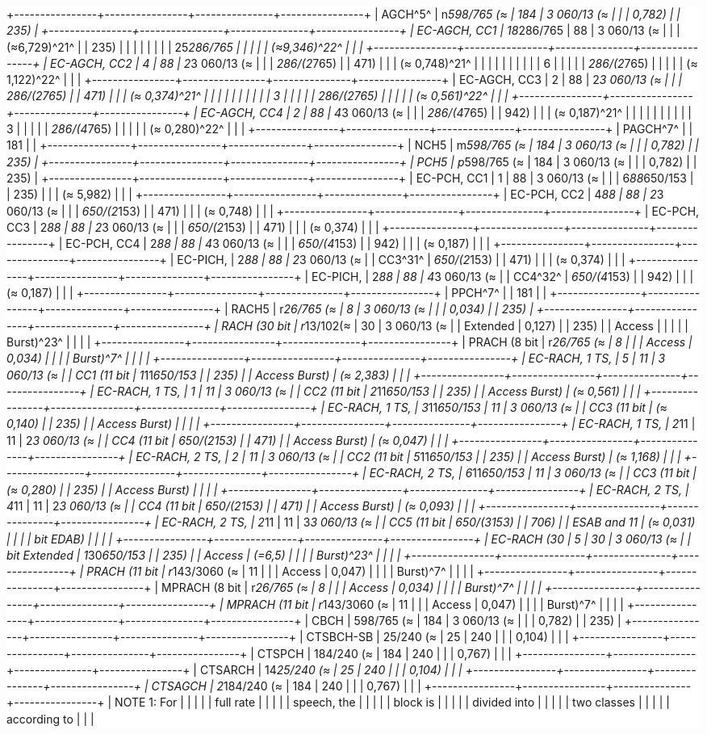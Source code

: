 +----------------+----------------+---------------+----------------+ | AGCH^5^ | n*598/765 (≈ | 184 | 3 060/13 (≈ | | | 0,782) | | 235) | +----------------+----------------+---------------+----------------+ | EC-AGCH, CC1 | 18*286/765 | 88 | 3 060/13 (≈ | | | (≈6,729)^21^ | | 235) | | | | | | | | 25*286/765 | | | | | (≈9,346)^22^ | | | +----------------+----------------+---------------+----------------+ | EC-AGCH, CC2 | 4 | 88 | 2*3 060/13 (≈ | | | *286/(2*765) | | 471) | | | (≈ 0,748)^21^ | | | | | | | | | | 6 | | | | | *286/(2*765) | | | | | (≈ 1,122)^22^ | | | +----------------+----------------+---------------+----------------+ | EC-AGCH, CC3 | 2 | 88 | 2*3 060/13 (≈ | | | *286/(2*765) | | 471) | | | (≈ 0,374)^21^ | | | | | | | | | | 3 | | | | | *286/(2*765) | | | | | (≈ 0,561)^22^ | | | +----------------+----------------+---------------+----------------+ | EC-AGCH, CC4 | 2 | 88 | 4*3 060/13 (≈ | | | *286/(4*765) | | 942) | | | (≈ 0,187)^21^ | | | | | | | | | | 3 | | | | | *286/(4*765) | | | | | (≈ 0,280)^22^ | | | +----------------+----------------+---------------+----------------+ | PAGCH^7^ | | 181 | | +----------------+----------------+---------------+----------------+ | NCH5 | m*598/765 (≈ | 184 | 3 060/13 (≈ | | | 0,782) | | 235) | +----------------+----------------+---------------+----------------+ | PCH5 | p*598/765 (≈ | 184 | 3 060/13 (≈ | | | 0,782) | | 235) | +----------------+----------------+---------------+----------------+ | EC-PCH, CC1 | 1 | 88 | 3 060/13 (≈ | | | 6*88*650/153 | | 235) | | | (≈ 5,982) | | | +----------------+----------------+---------------+----------------+ | EC-PCH, CC2 | 4*88 | 88 | 2*3 060/13 (≈ | | | *650/(2*153) | | 471) | | | (≈ 0,748) | | | +----------------+----------------+---------------+----------------+ | EC-PCH, CC3 | 2*88 | 88 | 2*3 060/13 (≈ | | | *650/(2*153) | | 471) | | | (≈ 0,374) | | | +----------------+----------------+---------------+----------------+ | EC-PCH, CC4 | 2*88 | 88 | 4*3 060/13 (≈ | | | *650/(4*153) | | 942) | | | (≈ 0,187) | | | +----------------+----------------+---------------+----------------+ | EC-PICH, | 2*88 | 88 | 2*3 060/13 (≈ | | CC3^31^ | *650/(2*153) | | 471) | | | (≈ 0,374) | | | +----------------+----------------+---------------+----------------+ | EC-PICH, | 2*88 | 88 | 4*3 060/13 (≈ | | CC4^32^ | *650/(4*153) | | 942) | | | (≈ 0,187) | | | +----------------+----------------+---------------+----------------+ | PPCH^7^ | | 181 | | +----------------+----------------+---------------+----------------+ | RACH5 | r*26/765 (≈ | 8 | 3 060/13 (≈ | | | 0,034) | | 235) | +----------------+----------------+---------------+----------------+ | RACH (30 bit | r*13/102(≈ | 30 | 3 060/13 (≈ | | Extended | 0,127) | | 235) | | Access | | | | | Burst)^23^ | | | | +----------------+----------------+---------------+----------------+ | PRACH (8 bit | r*26/765 (≈ | 8 | | | Access | 0,034) | | | | Burst)^7^ | | | | +----------------+----------------+---------------+----------------+ | EC-RACH, 1 TS, | 5 | 11 | 3 060/13 (≈ | | CC1 (11 bit | 1*11*650/153 | | 235) | | Access Burst) | (≈ 2,383) | | | +----------------+----------------+---------------+----------------+ | EC-RACH, 1 TS, | 1 | 11 | 3 060/13 (≈ | | CC2 (11 bit | 2*11*650/153 | | 235) | | Access Burst) | (≈ 0,561) | | | +----------------+----------------+---------------+----------------+ | EC-RACH, 1 TS, | 3*11*650/153 | 11 | 3 060/13 (≈ | | CC3 (11 bit | (≈ 0,140) | | 235) | | Access Burst) | | | | +----------------+----------------+---------------+----------------+ | EC-RACH, 1 TS, | 2*11 | 11 | 2*3 060/13 (≈ | | CC4 (11 bit | *650/(2*153) | | 471) | | Access Burst) | (≈ 0,047) | | | +----------------+----------------+---------------+----------------+ | EC-RACH, 2 TS, | 2 | 11 | 3 060/13 (≈ | | CC2 (11 bit | 5*11*650/153 | | 235) | | Access Burst) | (≈ 1,168) | | | +----------------+----------------+---------------+----------------+ | EC-RACH, 2 TS, | 6*11*650/153 | 11 | 3 060/13 (≈ | | CC3 (11 bit | (≈ 0,280) | | 235) | | Access Burst) | | | | +----------------+----------------+---------------+----------------+ | EC-RACH, 2 TS, | 4*11 | 11 | 2*3 060/13 (≈ | | CC4 (11 bit | *650/(2*153) | | 471) | | Access Burst) | (≈ 0,093) | | | +----------------+----------------+---------------+----------------+ | EC-RACH, 2 TS, | 2*11 | 11 | 3*3 060/13 (≈ | | CC5 (11 bit | *650/(3*153) | | 706) | | ESAB and 11 | (≈ 0,031) | | | | bit EDAB) | | | | +----------------+----------------+---------------+----------------+ | EC-RACH (30 | 5 | 30 | 3 060/13 (≈ | | bit Extended | 1*30*650/153 | | 235) | | Access | (=6,5) | | | | Burst)^23^ | | | | +----------------+----------------+---------------+----------------+ | PRACH (11 bit | r*143/3060 (≈ | 11 | | | Access | 0,047) | | | | Burst)^7^ | | | | +----------------+----------------+---------------+----------------+ | MPRACH (8 bit | r*26/765 (≈ | 8 | | | Access | 0,034) | | | | Burst)^7^ | | | | +----------------+----------------+---------------+----------------+ | MPRACH (11 bit | r*143/3060 (≈ | 11 | | | Access | 0,047) | | | | Burst)^7^ | | | | +----------------+----------------+---------------+----------------+ | CBCH | 598/765 (≈ | 184 | 3 060/13 (≈ | | | 0,782) | | 235) | +----------------+----------------+---------------+----------------+ | CTSBCH-SB | 25/240 (≈ | 25 | 240 | | | 0,104) | | | +----------------+----------------+---------------+----------------+ | CTSPCH | 184/240 (≈ | 184 | 240 | | | 0,767) | | | +----------------+----------------+---------------+----------------+ | CTSARCH | 14*25/240 (≈ | 25 | 240 | | | 0,104) | | | +----------------+----------------+---------------+----------------+ | CTSAGCH | 2*184/240 (≈ | 184 | 240 | | | 0,767) | | | +----------------+----------------+---------------+----------------+ | NOTE 1: For | | | | | full rate | | | | | speech, the | | | | | block is | | | | | divided into | | | | | two classes | | | | | according to | | |